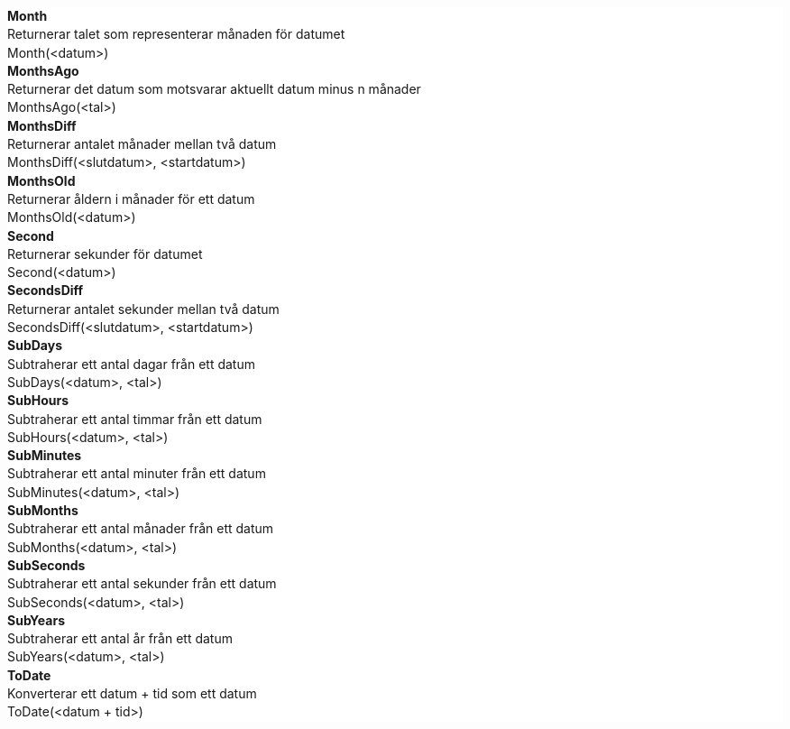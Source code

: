   <tr> 
   <td> <strong>Month</strong><br /> </td> 
   <td> Returnerar talet som representerar månaden för datumet<br /> </td> 
   <td> Month(&lt;datum&gt;)<br /> </td>  
  </tr> 
  <tr> 
   <td> <strong>MonthsAgo</strong><br /> </td> 
   <td> Returnerar det datum som motsvarar aktuellt datum minus n månader<br /> </td> 
   <td> MonthsAgo(&lt;tal&gt;)<br /> </td>  
  </tr> 
  <tr> 
   <td> <strong>MonthsDiff</strong><br /> </td> 
   <td> Returnerar antalet månader mellan två datum<br /> </td> 
   <td> MonthsDiff(&lt;slutdatum&gt;, &lt;startdatum&gt;)<br /> </td>  
  </tr> 
  <tr> 
   <td> <strong>MonthsOld</strong><br /> </td> 
   <td> Returnerar åldern i månader för ett datum<br /> </td> 
   <td> MonthsOld(&lt;datum&gt;)<br /> </td>  
  </tr> 
  <tr> 
   <td> <strong>Second</strong><br /> </td> 
   <td> Returnerar sekunder för datumet<br /> </td> 
   <td> Second(&lt;datum&gt;)<br /> </td>  
  </tr> 
  <tr> 
   <td> <strong>SecondsDiff</strong><br /> </td> 
   <td> Returnerar antalet sekunder mellan två datum<br /> </td> 
   <td> SecondsDiff(&lt;slutdatum&gt;, &lt;startdatum&gt;)<br /> </td>  
  </tr> 
  <tr> 
   <td> <strong>SubDays</strong><br /> </td> 
   <td> Subtraherar ett antal dagar från ett datum<br /> </td> 
   <td> SubDays(&lt;datum&gt;, &lt;tal&gt;)<br /> </td>  
  </tr> 
  <tr> 
   <td> <strong>SubHours</strong><br /> </td> 
   <td> Subtraherar ett antal timmar från ett datum<br /> </td> 
   <td> SubHours(&lt;datum&gt;, &lt;tal&gt;)<br /> </td>  
  </tr> 
  <tr> 
   <td> <strong>SubMinutes</strong><br /> </td> 
   <td> Subtraherar ett antal minuter från ett datum<br /> </td> 
   <td> SubMinutes(&lt;datum&gt;, &lt;tal&gt;)<br /> </td>  
  </tr> 
  <tr> 
   <td> <strong>SubMonths</strong><br /> </td> 
   <td> Subtraherar ett antal månader från ett datum<br /> </td> 
   <td> SubMonths(&lt;datum&gt;, &lt;tal&gt;)<br /> </td>  
  </tr> 
  <tr> 
   <td> <strong>SubSeconds</strong><br /> </td> 
   <td> Subtraherar ett antal sekunder från ett datum<br /> </td> 
   <td> SubSeconds(&lt;datum&gt;, &lt;tal&gt;)<br /> </td>  
  </tr> 
  <tr> 
   <td> <strong>SubYears</strong><br /> </td> 
   <td> Subtraherar ett antal år från ett datum<br /> </td> 
   <td> SubYears(&lt;datum&gt;, &lt;tal&gt;)<br /> </td>  
  </tr> 
  <tr> 
   <td> <strong>ToDate</strong><br /> </td> 
   <td> Konverterar ett datum + tid som ett datum<br /> </td> 
   <td> ToDate(&lt;datum + tid&gt;)<br /> </td>  